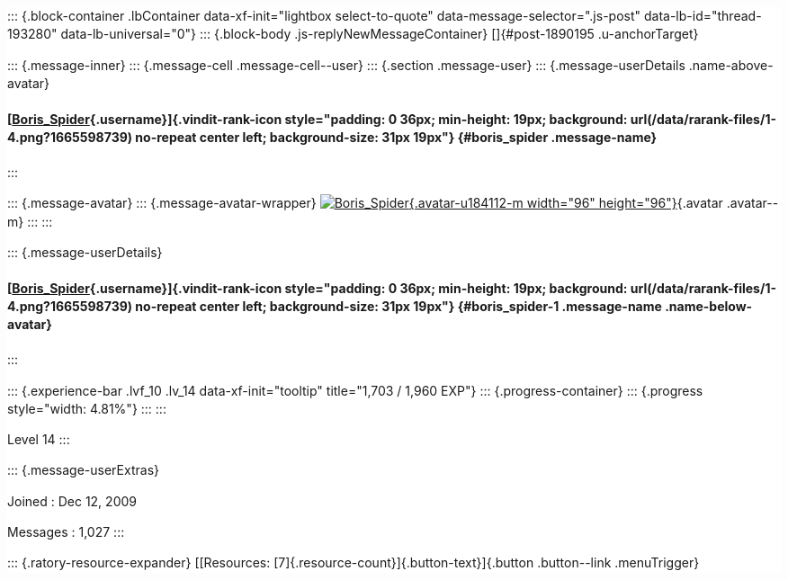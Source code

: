 ::: {.block-container .lbContainer data-xf-init="lightbox select-to-quote" data-message-selector=".js-post" data-lb-id="thread-193280" data-lb-universal="0"}
::: {.block-body .js-replyNewMessageContainer}
[]{#post-1890195 .u-anchorTarget}

::: {.message-inner}
::: {.message-cell .message-cell--user}
::: {.section .message-user}
::: {.message-userDetails .name-above-avatar}
#### [[Boris\_Spider](/members/boris_spider.184112/){.username}]{.vindit-rank-icon style="padding: 0 36px; min-height: 19px; background: url(/data/rarank-files/1-4.png?1665598739) no-repeat center left; background-size: 31px 19px"} {#boris_spider .message-name}
:::

::: {.message-avatar}
::: {.message-avatar-wrapper}
[![Boris\_Spider](/data/avatars/m/184/184112.jpg?1465509976){.avatar-u184112-m
width="96" height="96"}](/members/boris_spider.184112/){.avatar
.avatar--m}
:::
:::

::: {.message-userDetails}
#### [[Boris\_Spider](/members/boris_spider.184112/){.username}]{.vindit-rank-icon style="padding: 0 36px; min-height: 19px; background: url(/data/rarank-files/1-4.png?1665598739) no-repeat center left; background-size: 31px 19px"} {#boris_spider-1 .message-name .name-below-avatar}
:::

::: {.experience-bar .lvf_10 .lv_14 data-xf-init="tooltip" title="1,703 / 1,960 EXP"}
::: {.progress-container}
::: {.progress style="width: 4.81%"}
:::
:::

Level 14
:::

::: {.message-userExtras}

Joined
:   Dec 12, 2009



Messages
:   1,027
:::

::: {.ratory-resource-expander}
[[Resources: [7]{.resource-count}]{.button-text}]{.button .button--link
.menuTrigger}
